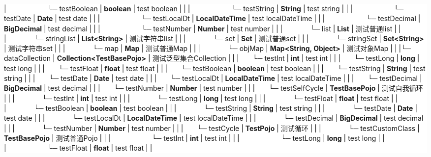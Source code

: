|&ensp;&ensp;&ensp;&ensp;&ensp;&ensp;&ensp;&ensp;&ensp;&ensp;&ensp;&ensp;└─ testBoolean     | **boolean**    |  test boolean |   |
|&ensp;&ensp;&ensp;&ensp;&ensp;&ensp;&ensp;&ensp;&ensp;&ensp;&ensp;&ensp;└─ testString     | **String**    |  test string |   |
|&ensp;&ensp;&ensp;&ensp;&ensp;&ensp;&ensp;&ensp;&ensp;&ensp;&ensp;&ensp;└─ testDate     | **Date**    |  test date |   |
|&ensp;&ensp;&ensp;&ensp;&ensp;&ensp;&ensp;&ensp;&ensp;&ensp;&ensp;&ensp;└─ testLocalDt     | **LocalDateTime**    |  test localDateTime |   |
|&ensp;&ensp;&ensp;&ensp;&ensp;&ensp;&ensp;&ensp;&ensp;&ensp;&ensp;&ensp;└─ testDecimal     | **BigDecimal**    |  test decimal |   |
|&ensp;&ensp;&ensp;&ensp;&ensp;&ensp;&ensp;&ensp;&ensp;&ensp;&ensp;&ensp;└─ testNumber     | **Number**    |  test number |   |
|&ensp;&ensp;&ensp;&ensp;&ensp;&ensp;&ensp;&ensp;└─ list     | **List**    |  测试普通list |   |
|&ensp;&ensp;&ensp;&ensp;&ensp;&ensp;&ensp;&ensp;└─ stringList     | **List\<String\>**    |  测试字符串list |   |
|&ensp;&ensp;&ensp;&ensp;&ensp;&ensp;&ensp;&ensp;└─ set     | **Set**    |  测试普通set |   |
|&ensp;&ensp;&ensp;&ensp;&ensp;&ensp;&ensp;&ensp;└─ stringSet     | **Set\<String\>**    |  测试字符串set |   |
|&ensp;&ensp;&ensp;&ensp;&ensp;&ensp;&ensp;&ensp;└─ map     | **Map**    |  测试普通Map |   |
|&ensp;&ensp;&ensp;&ensp;&ensp;&ensp;&ensp;&ensp;└─ objMap     | **Map\<String, Object\>**    |  测试对象Map |   |
|└─ dataCollection     | **Collection\<TestBasePojo\>**    |  测试泛型集合Collection |   |
|&ensp;&ensp;&ensp;&ensp;└─ testInt     | **int**    |  test int |   |
|&ensp;&ensp;&ensp;&ensp;└─ testLong     | **long**    |  test long |   |
|&ensp;&ensp;&ensp;&ensp;└─ testFloat     | **float**    |  test float |   |
|&ensp;&ensp;&ensp;&ensp;└─ testBoolean     | **boolean**    |  test boolean |   |
|&ensp;&ensp;&ensp;&ensp;└─ testString     | **String**    |  test string |   |
|&ensp;&ensp;&ensp;&ensp;└─ testDate     | **Date**    |  test date |   |
|&ensp;&ensp;&ensp;&ensp;└─ testLocalDt     | **LocalDateTime**    |  test localDateTime |   |
|&ensp;&ensp;&ensp;&ensp;└─ testDecimal     | **BigDecimal**    |  test decimal |   |
|&ensp;&ensp;&ensp;&ensp;└─ testNumber     | **Number**    |  test number |   |
|&ensp;&ensp;&ensp;&ensp;└─ testSelfCycle     | **TestBasePojo**    |  测试自我循环 |   |
|&ensp;&ensp;&ensp;&ensp;&ensp;&ensp;&ensp;&ensp;└─ testInt     | **int**    |  test int |   |
|&ensp;&ensp;&ensp;&ensp;&ensp;&ensp;&ensp;&ensp;└─ testLong     | **long**    |  test long |   |
|&ensp;&ensp;&ensp;&ensp;&ensp;&ensp;&ensp;&ensp;└─ testFloat     | **float**    |  test float |   |
|&ensp;&ensp;&ensp;&ensp;&ensp;&ensp;&ensp;&ensp;└─ testBoolean     | **boolean**    |  test boolean |   |
|&ensp;&ensp;&ensp;&ensp;&ensp;&ensp;&ensp;&ensp;└─ testString     | **String**    |  test string |   |
|&ensp;&ensp;&ensp;&ensp;&ensp;&ensp;&ensp;&ensp;└─ testDate     | **Date**    |  test date |   |
|&ensp;&ensp;&ensp;&ensp;&ensp;&ensp;&ensp;&ensp;└─ testLocalDt     | **LocalDateTime**    |  test localDateTime |   |
|&ensp;&ensp;&ensp;&ensp;&ensp;&ensp;&ensp;&ensp;└─ testDecimal     | **BigDecimal**    |  test decimal |   |
|&ensp;&ensp;&ensp;&ensp;&ensp;&ensp;&ensp;&ensp;└─ testNumber     | **Number**    |  test number |   |
|&ensp;&ensp;&ensp;&ensp;└─ testCycle     | **TestPojo**    |  测试循环 |   |
|&ensp;&ensp;&ensp;&ensp;&ensp;&ensp;&ensp;&ensp;└─ testCustomClass     | **TestBasePojo**    |  测试普通Pojo |   |
|&ensp;&ensp;&ensp;&ensp;&ensp;&ensp;&ensp;&ensp;&ensp;&ensp;&ensp;&ensp;└─ testInt     | **int**    |  test int |   |
|&ensp;&ensp;&ensp;&ensp;&ensp;&ensp;&ensp;&ensp;&ensp;&ensp;&ensp;&ensp;└─ testLong     | **long**    |  test long |   |
|&ensp;&ensp;&ensp;&ensp;&ensp;&ensp;&ensp;&ensp;&ensp;&ensp;&ensp;&ensp;└─ testFloat     | **float**    |  test float |   |